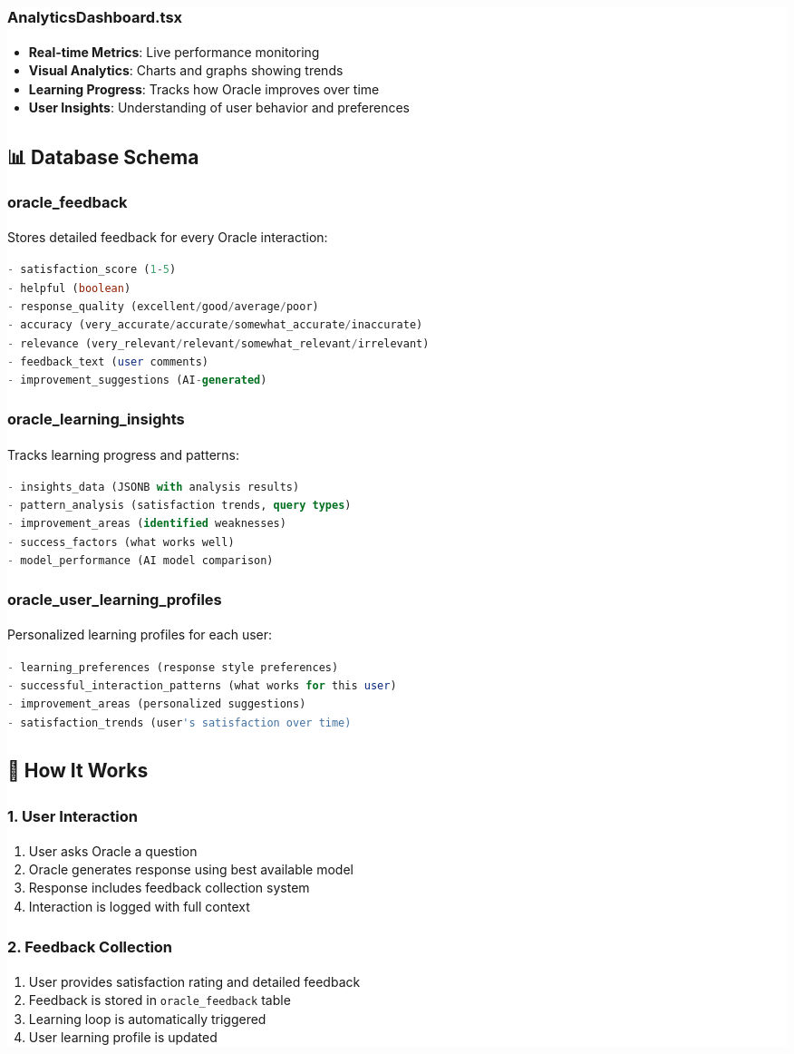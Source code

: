 ### **AnalyticsDashboard.tsx**
- **Real-time Metrics**: Live performance monitoring
- **Visual Analytics**: Charts and graphs showing trends
- **Learning Progress**: Tracks how Oracle improves over time
- **User Insights**: Understanding of user behavior and preferences

## 📊 **Database Schema**

### **oracle_feedback**
Stores detailed feedback for every Oracle interaction:
```sql
- satisfaction_score (1-5)
- helpful (boolean)
- response_quality (excellent/good/average/poor)
- accuracy (very_accurate/accurate/somewhat_accurate/inaccurate)
- relevance (very_relevant/relevant/somewhat_relevant/irrelevant)
- feedback_text (user comments)
- improvement_suggestions (AI-generated)
```

### **oracle_learning_insights**
Tracks learning progress and patterns:
```sql
- insights_data (JSONB with analysis results)
- pattern_analysis (satisfaction trends, query types)
- improvement_areas (identified weaknesses)
- success_factors (what works well)
- model_performance (AI model comparison)
```

### **oracle_user_learning_profiles**
Personalized learning profiles for each user:
```sql
- learning_preferences (response style preferences)
- successful_interaction_patterns (what works for this user)
- improvement_areas (personalized suggestions)
- satisfaction_trends (user's satisfaction over time)
```

## 🔄 **How It Works**

### **1. User Interaction**
1. User asks Oracle a question
2. Oracle generates response using best available model
3. Response includes feedback collection system
4. Interaction is logged with full context

### **2. Feedback Collection**
1. User provides satisfaction rating and detailed feedback
2. Feedback is stored in `oracle_feedback` table
3. Learning loop is automatically triggered
4. User learning profile is updated
